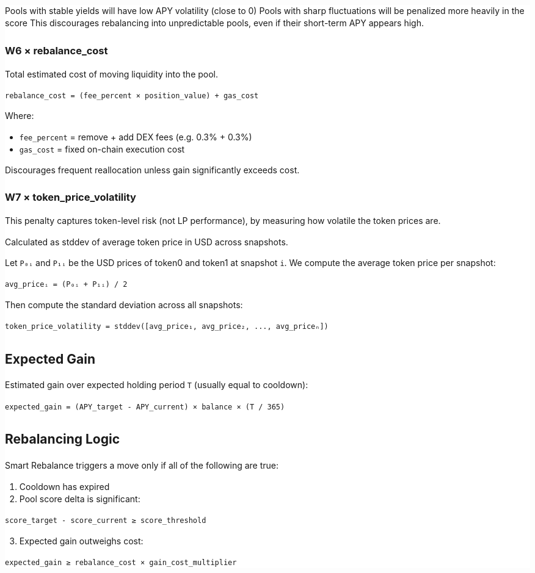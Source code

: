 Pools with stable yields will have low APY volatility (close to 0)
Pools with sharp fluctuations will be penalized more heavily in the score
This discourages rebalancing into unpredictable pools, even if their short-term APY appears high.

### W6 × rebalance_cost

Total estimated cost of moving liquidity into the pool.

```
rebalance_cost = (fee_percent × position_value) + gas_cost
```

Where:

- `fee_percent` = remove + add DEX fees (e.g. 0.3% + 0.3%)
- `gas_cost` = fixed on-chain execution cost


Discourages frequent reallocation unless gain significantly exceeds cost.

### W7 × token_price_volatility

This penalty captures token-level risk (not LP performance), by measuring how volatile the token prices are.

Calculated as stddev of average token price in USD across snapshots.

Let `P₀ᵢ` and `P₁ᵢ` be the USD prices of token0 and token1 at snapshot `i`.
We compute the average token price per snapshot:

```
avg_priceᵢ = (P₀ᵢ + P₁ᵢ) / 2
```

Then compute the standard deviation across all snapshots:

```
token_price_volatility = stddev([avg_price₁, avg_price₂, ..., avg_priceₙ])
```

## Expected Gain

Estimated gain over expected holding period `T` (usually equal to cooldown):

```
expected_gain = (APY_target - APY_current) × balance × (T / 365)
```

## Rebalancing Logic

Smart Rebalance triggers a move only if all of the following are true:

1. Cooldown has expired
2. Pool score delta is significant:
  ```
  score_target - score_current ≥ score_threshold
  ```
3. Expected gain outweighs cost:
  ```
  expected_gain ≥ rebalance_cost × gain_cost_multiplier
  ```
